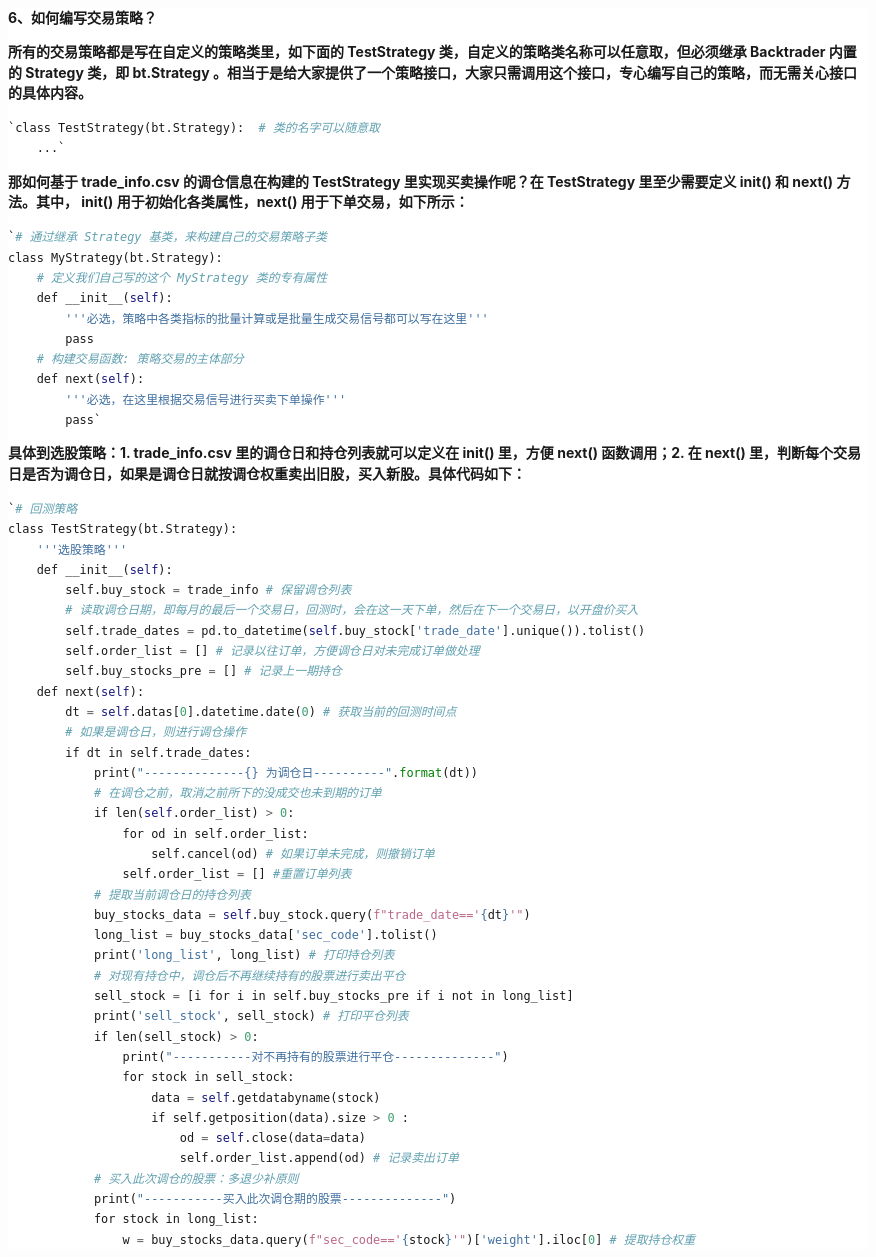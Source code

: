 ****6、如何编写交易策略？**** 

**所有的交易策略都是写在自定义的策略类里，如下面的 TestStrategy 类，自定义的策略类名称可以任意取，但必须继承 Backtrader 内置的 Strategy 类，即 bt.Strategy 。相当于是给大家提供了一个策略接口，大家只需调用这个接口，专心编写自己的策略，而无需关心接口的具体内容。**

```py
`class TestStrategy(bt.Strategy):  # 类的名字可以随意取
    ...`
```

**那如何基于 trade_info.csv 的调仓信息在构建的 TestStrategy 里实现买卖操作呢？在 TestStrategy 里至少需要定义 __init__() 和 next() 方法。其中， __init__() 用于初始化各类属性，next() 用于下单交易，如下所示：** 

```py
`# 通过继承 Strategy 基类，来构建自己的交易策略子类
class MyStrategy(bt.Strategy):
    # 定义我们自己写的这个 MyStrategy 类的专有属性
    def __init__(self):
        '''必选，策略中各类指标的批量计算或是批量生成交易信号都可以写在这里'''
        pass
    # 构建交易函数: 策略交易的主体部分
    def next(self):
        '''必选，在这里根据交易信号进行买卖下单操作'''
        pass`
```

**具体到选股策略：1\. trade_info.csv 里的调仓日和持仓列表就可以定义在 __init__() 里，方便 next() 函数调用；2\. 在 next() 里，判断每个交易日是否为调仓日，如果是调仓日就按调仓权重卖出旧股，买入新股。具体代码如下：** 

```py
`# 回测策略
class TestStrategy(bt.Strategy):
    '''选股策略'''
    def __init__(self):
        self.buy_stock = trade_info # 保留调仓列表
        # 读取调仓日期，即每月的最后一个交易日，回测时，会在这一天下单，然后在下一个交易日，以开盘价买入
        self.trade_dates = pd.to_datetime(self.buy_stock['trade_date'].unique()).tolist()
        self.order_list = [] # 记录以往订单，方便调仓日对未完成订单做处理
        self.buy_stocks_pre = [] # 记录上一期持仓
    def next(self):
        dt = self.datas[0].datetime.date(0) # 获取当前的回测时间点
        # 如果是调仓日，则进行调仓操作
        if dt in self.trade_dates:
            print("--------------{} 为调仓日----------".format(dt))
            # 在调仓之前，取消之前所下的没成交也未到期的订单
            if len(self.order_list) > 0:
                for od in self.order_list:
                    self.cancel(od) # 如果订单未完成，则撤销订单
                self.order_list = [] #重置订单列表
            # 提取当前调仓日的持仓列表
            buy_stocks_data = self.buy_stock.query(f"trade_date=='{dt}'")
            long_list = buy_stocks_data['sec_code'].tolist()
            print('long_list', long_list) # 打印持仓列表
            # 对现有持仓中，调仓后不再继续持有的股票进行卖出平仓
            sell_stock = [i for i in self.buy_stocks_pre if i not in long_list]
            print('sell_stock', sell_stock) # 打印平仓列表
            if len(sell_stock) > 0:
                print("-----------对不再持有的股票进行平仓--------------")
                for stock in sell_stock:
                    data = self.getdatabyname(stock)
                    if self.getposition(data).size > 0 :
                        od = self.close(data=data) 
                        self.order_list.append(od) # 记录卖出订单
            # 买入此次调仓的股票：多退少补原则
            print("-----------买入此次调仓期的股票--------------")
            for stock in long_list:
                w = buy_stocks_data.query(f"sec_code=='{stock}'")['weight'].iloc[0] # 提取持仓权重
```
